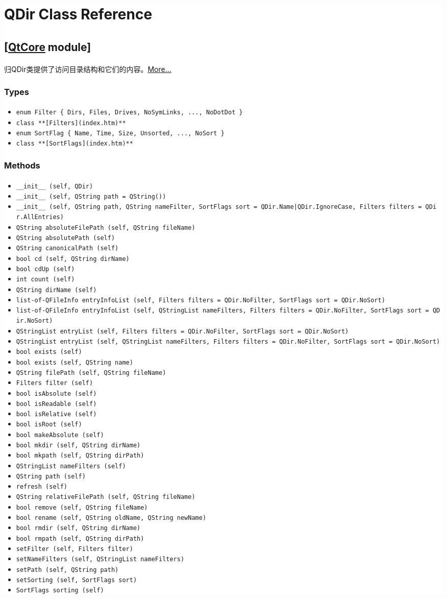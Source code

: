 # QDir Class Reference

## [[QtCore](index.htm) module]

归QDir类提供了访问目录结构和它们的内容。[More...](#details)

### Types

*   `enum Filter { Dirs, Files, Drives, NoSymLinks, ..., NoDotDot }`
*   `class **[Filters](index.htm)**`
*   `enum SortFlag { Name, Time, Size, Unsorted, ..., NoSort }`
*   `class **[SortFlags](index.htm)**`

### Methods

*   `__init__ (self, QDir)`
*   `__init__ (self, QString path = QString())`
*   `__init__ (self, QString path, QString nameFilter, SortFlags sort = QDir.Name|QDir.IgnoreCase, Filters filters = QDir.AllEntries)`
*   `QString absoluteFilePath (self, QString fileName)`
*   `QString absolutePath (self)`
*   `QString canonicalPath (self)`
*   `bool cd (self, QString dirName)`
*   `bool cdUp (self)`
*   `int count (self)`
*   `QString dirName (self)`
*   `list-of-QFileInfo entryInfoList (self, Filters filters = QDir.NoFilter, SortFlags sort = QDir.NoSort)`
*   `list-of-QFileInfo entryInfoList (self, QStringList nameFilters, Filters filters = QDir.NoFilter, SortFlags sort = QDir.NoSort)`
*   `QStringList entryList (self, Filters filters = QDir.NoFilter, SortFlags sort = QDir.NoSort)`
*   `QStringList entryList (self, QStringList nameFilters, Filters filters = QDir.NoFilter, SortFlags sort = QDir.NoSort)`
*   `bool exists (self)`
*   `bool exists (self, QString name)`
*   `QString filePath (self, QString fileName)`
*   `Filters filter (self)`
*   `bool isAbsolute (self)`
*   `bool isReadable (self)`
*   `bool isRelative (self)`
*   `bool isRoot (self)`
*   `bool makeAbsolute (self)`
*   `bool mkdir (self, QString dirName)`
*   `bool mkpath (self, QString dirPath)`
*   `QStringList nameFilters (self)`
*   `QString path (self)`
*   `refresh (self)`
*   `QString relativeFilePath (self, QString fileName)`
*   `bool remove (self, QString fileName)`
*   `bool rename (self, QString oldName, QString newName)`
*   `bool rmdir (self, QString dirName)`
*   `bool rmpath (self, QString dirPath)`
*   `setFilter (self, Filters filter)`
*   `setNameFilters (self, QStringList nameFilters)`
*   `setPath (self, QString path)`
*   `setSorting (self, SortFlags sort)`
*   `SortFlags sorting (self)`
